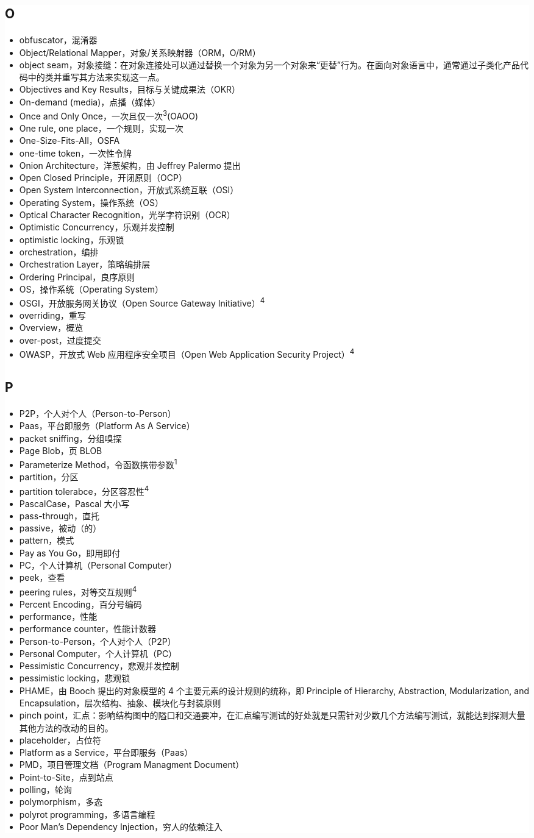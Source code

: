 ## O

- obfuscator，混淆器
- Object/Relational Mapper，对象/关系映射器（ORM，O/RM）
- object seam，对象接缝：在对象连接处可以通过替换一个对象为另一个对象来“更替”行为。在面向对象语言中，通常通过子类化产品代码中的类并重写其方法来实现这一点。
- Objectives and Key Results，目标与关键成果法（OKR）
- On-demand (media)，点播（媒体）
- Once and Only Once，一次且仅一次<sup>3</sup>(OAOO)
- One rule, one place，一个规则，实现一次
- One-Size-Fits-All，OSFA
- one-time token，一次性令牌
- Onion Architecture，洋葱架构，由 Jeffrey Palermo 提出
- Open Closed Principle，开闭原则（OCP）
- Open System Interconnection，开放式系统互联（OSI）
- Operating System，操作系统（OS）
- Optical Character Recognition，光学字符识别（OCR）
- Optimistic Concurrency，乐观并发控制
- optimistic locking，乐观锁
- orchestration，编排
- Orchestration Layer，策略编排层
- Ordering Principal，良序原则
- OS，操作系统（Operating System）
- OSGI，开放服务网关协议（Open Source Gateway Initiative）<sup>4</sup>
- overriding，重写
- Overview，概览
- over-post，过度提交
- OWASP，开放式 Web 应用程序安全项目（Open Web Application Security Project）<sup>4</sup>

## P

- P2P，个人对个人（Person-to-Person）
- Paas，平台即服务（Platform As A Service）
- packet sniffing，分组嗅探
- Page Blob，页 BLOB
- Parameterize Method，令函数携带参数<sup>1</sup>
- partition，分区
- partition tolerabce，分区容忍性<sup>4</sup>
- PascalCase，Pascal 大小写
- pass-through，直托
- passive，被动（的）
- pattern，模式
- Pay as You Go，即用即付
- PC，个人计算机（Personal Computer）
- peek，查看
- peering rules，对等交互规则<sup>4</sup>
- Percent Encoding，百分号编码
- performance，性能
- performance counter，性能计数器
- Person-to-Person，个人对个人（P2P）
- Personal Computer，个人计算机（PC）
- Pessimistic Concurrency，悲观并发控制
- pessimistic locking，悲观锁
- PHAME，由 Booch 提出的对象模型的 4 个主要元素的设计规则的统称，即 Principle of Hierarchy, Abstraction, Modularization, and Encapsulation，层次结构、抽象、模块化与封装原则
- pinch point，汇点：影响结构图中的隘口和交通要冲，在汇点编写测试的好处就是只需针对少数几个方法编写测试，就能达到探测大量其他方法的改动的目的。
- placeholder，占位符
- Platform as a Service，平台即服务（Paas）
- PMD，项目管理文档（Program Managment Document）
- Point-to-Site，点到站点
- polling，轮询
- polymorphism，多态
- polyrot programming，多语言编程
- Poor Man’s Dependency Injection，穷人的依赖注入